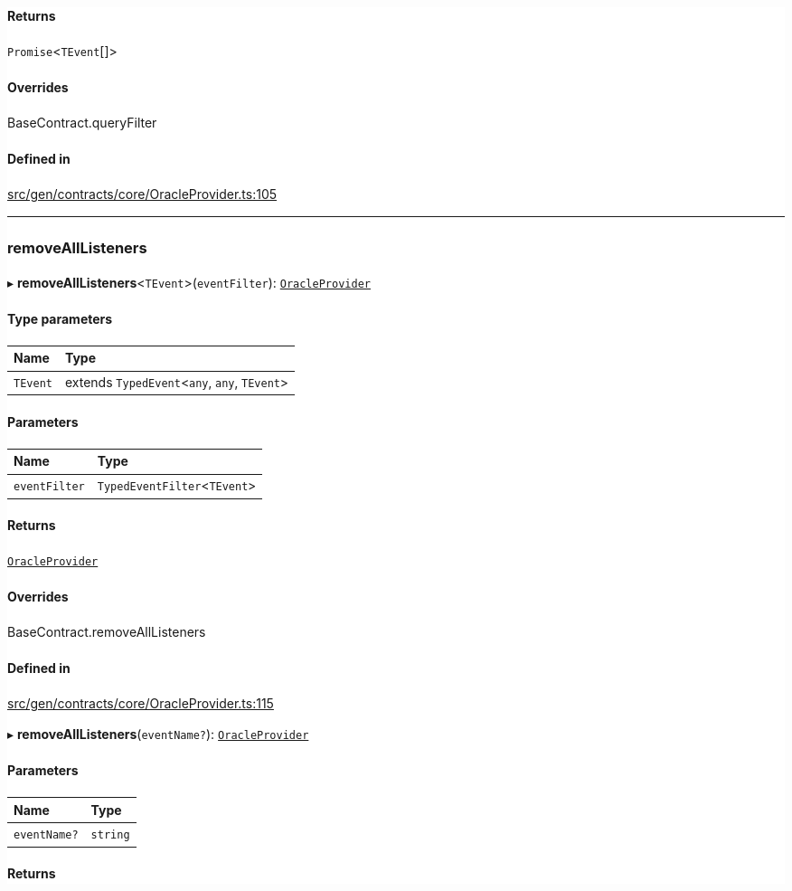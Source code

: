 #### Returns

`Promise`<`TEvent`[]\>

#### Overrides

BaseContract.queryFilter

#### Defined in

[src/gen/contracts/core/OracleProvider.ts:105](https://github.com/chromatic-protocol/sdk/blob/9f6a4e3/src/gen/contracts/core/OracleProvider.ts#L105)

___

### removeAllListeners

▸ **removeAllListeners**<`TEvent`\>(`eventFilter`): [`OracleProvider`](contracts.core.OracleProvider.md)

#### Type parameters

| Name | Type |
| :------ | :------ |
| `TEvent` | extends `TypedEvent`<`any`, `any`, `TEvent`\> |

#### Parameters

| Name | Type |
| :------ | :------ |
| `eventFilter` | `TypedEventFilter`<`TEvent`\> |

#### Returns

[`OracleProvider`](contracts.core.OracleProvider.md)

#### Overrides

BaseContract.removeAllListeners

#### Defined in

[src/gen/contracts/core/OracleProvider.ts:115](https://github.com/chromatic-protocol/sdk/blob/9f6a4e3/src/gen/contracts/core/OracleProvider.ts#L115)

▸ **removeAllListeners**(`eventName?`): [`OracleProvider`](contracts.core.OracleProvider.md)

#### Parameters

| Name | Type |
| :------ | :------ |
| `eventName?` | `string` |

#### Returns

